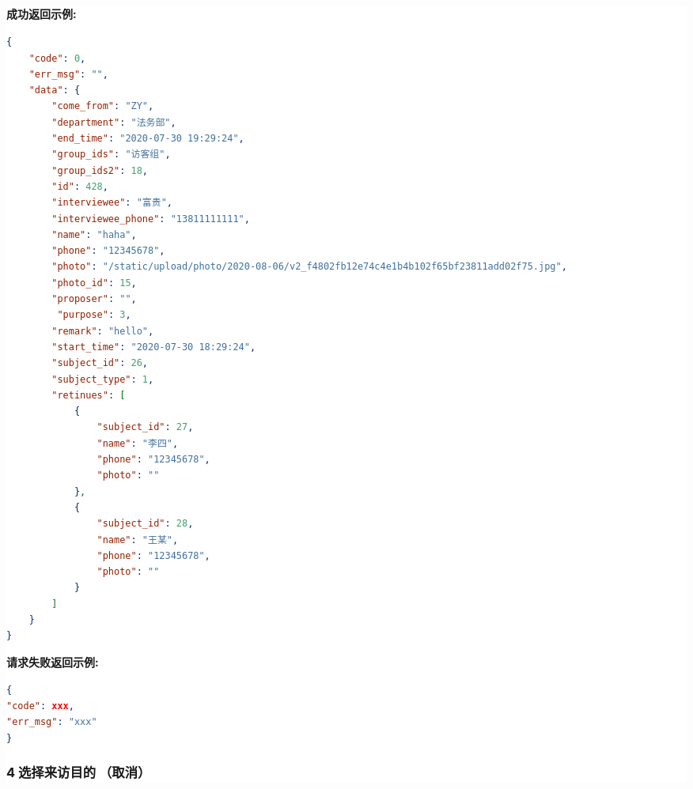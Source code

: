 **成功返回示例:**

```json
{
    "code": 0,
    "err_msg": "",
    "data": {
        "come_from": "ZY",
        "department": "法务部",
        "end_time": "2020-07-30 19:29:24",
        "group_ids": "访客组",
        "group_ids2": 18,
        "id": 428,
        "interviewee": "富贵",
        "interviewee_phone": "13811111111",
        "name": "haha",
        "phone": "12345678",
        "photo": "/static/upload/photo/2020-08-06/v2_f4802fb12e74c4e1b4b102f65bf23811add02f75.jpg",
        "photo_id": 15,
        "proposer": "",
         "purpose": 3,
        "remark": "hello",
        "start_time": "2020-07-30 18:29:24",
        "subject_id": 26,
        "subject_type": 1,
        "retinues": [
            {
                "subject_id": 27,
                "name": "李四",
                "phone": "12345678",
                "photo": ""
            },
            {
                "subject_id": 28,
                "name": "王某",
                "phone": "12345678",
                "photo": ""
            }
        ]
    }
}
```

**请求失败返回示例:**

```json
{
"code": xxx,
"err_msg": "xxx"
}    
```



### 4 <span id="4">选择来访目的</span>  （取消）
